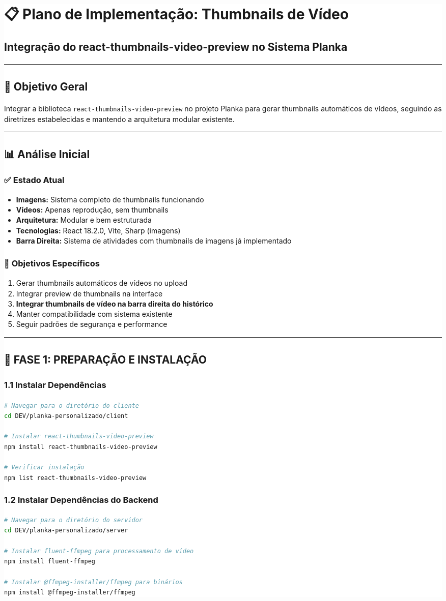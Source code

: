 # 📋 Plano de Implementação: Thumbnails de Vídeo
## Integração do react-thumbnails-video-preview no Sistema Planka

---

## 🎯 **Objetivo Geral**
Integrar a biblioteca `react-thumbnails-video-preview` no projeto Planka para gerar thumbnails automáticos de vídeos, seguindo as diretrizes estabelecidas e mantendo a arquitetura modular existente.

---

## 📊 **Análise Inicial**

### ✅ **Estado Atual**
- **Imagens:** Sistema completo de thumbnails funcionando
- **Vídeos:** Apenas reprodução, sem thumbnails
- **Arquitetura:** Modular e bem estruturada
- **Tecnologias:** React 18.2.0, Vite, Sharp (imagens)
- **Barra Direita:** Sistema de atividades com thumbnails de imagens já implementado

### 🎯 **Objetivos Específicos**
1. Gerar thumbnails automáticos de vídeos no upload
2. Integrar preview de thumbnails na interface
3. **Integrar thumbnails de vídeo na barra direita do histórico**
4. Manter compatibilidade com sistema existente
5. Seguir padrões de segurança e performance

---

## 🚀 **FASE 1: PREPARAÇÃO E INSTALAÇÃO**

### **1.1 Instalar Dependências**
```bash
# Navegar para o diretório do cliente
cd DEV/planka-personalizado/client

# Instalar react-thumbnails-video-preview
npm install react-thumbnails-video-preview

# Verificar instalação
npm list react-thumbnails-video-preview
```

### **1.2 Instalar Dependências do Backend**
```bash
# Navegar para o diretório do servidor
cd DEV/planka-personalizado/server

# Instalar fluent-ffmpeg para processamento de vídeo
npm install fluent-ffmpeg

# Instalar @ffmpeg-installer/ffmpeg para binários
npm install @ffmpeg-installer/ffmpeg
```
